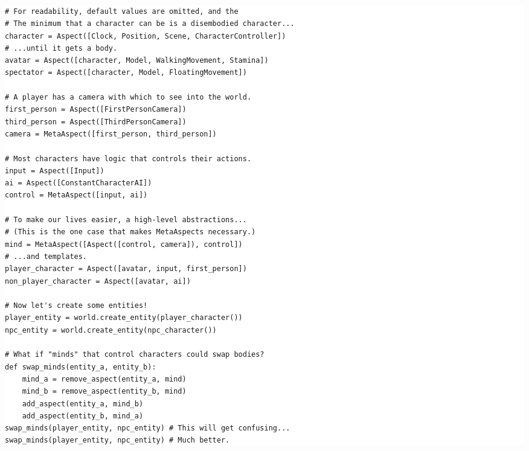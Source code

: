     # For readability, default values are omitted, and the
    # The minimum that a character can be is a disembodied character...
    character = Aspect([Clock, Position, Scene, CharacterController])
    # ...until it gets a body.
    avatar = Aspect([character, Model, WalkingMovement, Stamina])
    spectator = Aspect([character, Model, FloatingMovement])

    # A player has a camera with which to see into the world.
    first_person = Aspect([FirstPersonCamera])
    third_person = Aspect([ThirdPersonCamera])
    camera = MetaAspect([first_person, third_person])

    # Most characters have logic that controls their actions.
    input = Aspect([Input])
    ai = Aspect([ConstantCharacterAI])
    control = MetaAspect([input, ai])

    # To make our lives easier, a high-level abstractions...
    # (This is the one case that makes MetaAspects necessary.)
    mind = MetaAspect([Aspect([control, camera]), control])
    # ...and templates.
    player_character = Aspect([avatar, input, first_person])
    non_player_character = Aspect([avatar, ai])

    # Now let's create some entities!
    player_entity = world.create_entity(player_character())
    npc_entity = world.create_entity(npc_character())

    # What if "minds" that control characters could swap bodies?
    def swap_minds(entity_a, entity_b):
        mind_a = remove_aspect(entity_a, mind)
        mind_b = remove_aspect(entity_b, mind)
        add_aspect(entity_a, mind_b)
        add_aspect(entity_b, mind_a)
    swap_minds(player_entity, npc_entity) # This will get confusing...
    swap_minds(player_entity, npc_entity) # Much better.
